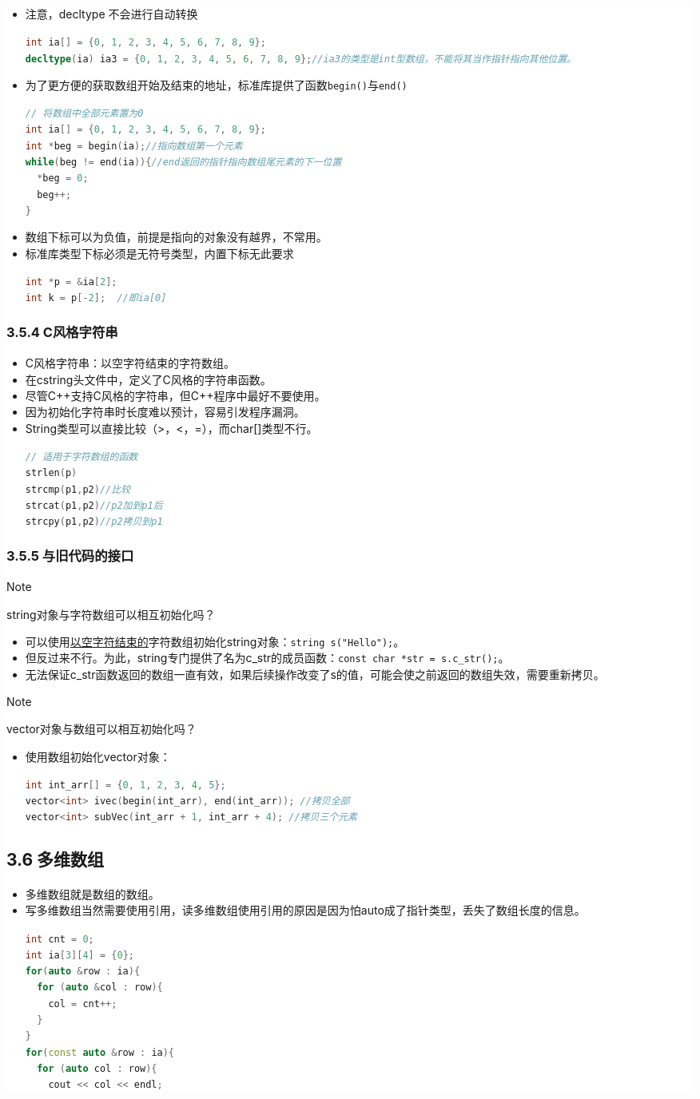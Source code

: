 - 注意，decltype 不会进行自动转换
  ```C++
  int ia[] = {0, 1, 2, 3, 4, 5, 6, 7, 8, 9};
  decltype(ia) ia3 = {0, 1, 2, 3, 4, 5, 6, 7, 8, 9};//ia3的类型是int型数组，不能将其当作指针指向其他位置。
  ```
- 为了更方便的获取数组开始及结束的地址，标准库提供了函数`begin()`与`end()`
  ```C++
  // 将数组中全部元素置为0
  int ia[] = {0, 1, 2, 3, 4, 5, 6, 7, 8, 9};
  int *beg = begin(ia);//指向数组第一个元素
  while(beg != end(ia)){//end返回的指针指向数组尾元素的下一位置
    *beg = 0;
    beg++;
  }
  ```
- 数组下标可以为负值，前提是指向的对象没有越界，不常用。
- 标准库类型下标必须是无符号类型，内置下标无此要求
  ```C++
  int *p = &ia[2];
  int k = p[-2];  //即ia[0]
  ``` 
### 3.5.4 C风格字符串
- C风格字符串：以空字符结束的字符数组。
- 在cstring头文件中，定义了C风格的字符串函数。
- 尽管C++支持C风格的字符串，但C++程序中最好不要使用。
- 因为初始化字符串时长度难以预计，容易引发程序漏洞。
- String类型可以直接比较（>，<，=），而char[]类型不行。
  ```C++
  // 适用于字符数组的函数
  strlen(p)
  strcmp(p1,p2)//比较
  strcat(p1,p2)//p2加到p1后
  strcpy(p1,p2)//p2拷贝到p1
  ```

### 3.5.5 与旧代码的接口
> [!NOTE]
> string对象与字符数组可以相互初始化吗？
- 可以使用[以空字符结束的](#355-与旧代码的接口)字符数组初始化string对象：`string s("Hello");`。
- 但反过来不行。为此，string专门提供了名为c_str的成员函数：`const char *str = s.c_str();`。
- 无法保证c_str函数返回的数组一直有效，如果后续操作改变了s的值，可能会使之前返回的数组失效，需要重新拷贝。

> [!NOTE]
> vector对象与数组可以相互初始化吗？
- 使用数组初始化vector对象：
  ```C++
  int int_arr[] = {0, 1, 2, 3, 4, 5};
  vector<int> ivec(begin(int_arr), end(int_arr)); //拷贝全部
  vector<int> subVec(int_arr + 1, int_arr + 4); //拷贝三个元素
  ```

## 3.6 多维数组
- 多维数组就是数组的数组。
- 写多维数组当然需要使用引用，读多维数组使用引用的原因是因为怕auto成了指针类型，丢失了数组长度的信息。
  ```C++
  int cnt = 0;
  int ia[3][4] = {0};
  for(auto &row : ia){
    for (auto &col : row){
      col = cnt++;
    }
  }
  for(const auto &row : ia){
    for (auto col : row){
      cout << col << endl;
  ```